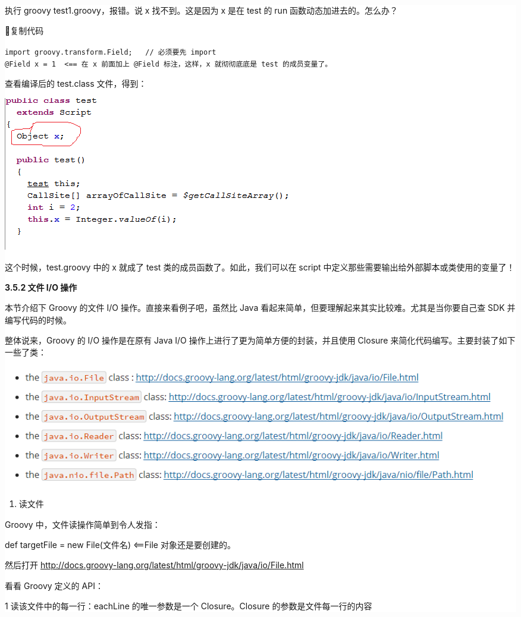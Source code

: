 执行 groovy test1.groovy，报错。说 x 找不到。这是因为 x 是在 test 的 run 函数动态加进去的。怎么办？

复制代码

```
import groovy.transform.Field;   // 必须要先 import
@Field x = 1  <== 在 x 前面加上 @Field 标注，这样，x 就彻彻底底是 test 的成员变量了。
```

查看编译后的 test.class 文件，得到：

![img](images/24ee1c9f239da42d3787ecdda596c976.png)

这个时候，test.groovy 中的 x 就成了 test 类的成员函数了。如此，我们可以在 script 中定义那些需要输出给外部脚本或类使用的变量了！

**3.5.2 文件 I/O 操作**

本节介绍下 Groovy 的文件 I/O 操作。直接来看例子吧，虽然比 Java 看起来简单，但要理解起来其实比较难。尤其是当你要自己查 SDK 并编写代码的时候。

整体说来，Groovy 的 I/O 操作是在原有 Java I/O 操作上进行了更为简单方便的封装，并且使用 Closure 来简化代码编写。主要封装了如下一些了类：

![img](images/85b89a835c609b28c585ffee12da340d.png)

1. 读文件

Groovy 中，文件读操作简单到令人发指：

def targetFile = new File(文件名) <==File 对象还是要创建的。

然后打开 http://docs.groovy-lang.org/latest/html/groovy-jdk/java/io/File.html

看看 Groovy 定义的 API：

1 读该文件中的每一行：eachLine 的唯一参数是一个 Closure。Closure 的参数是文件每一行的内容
